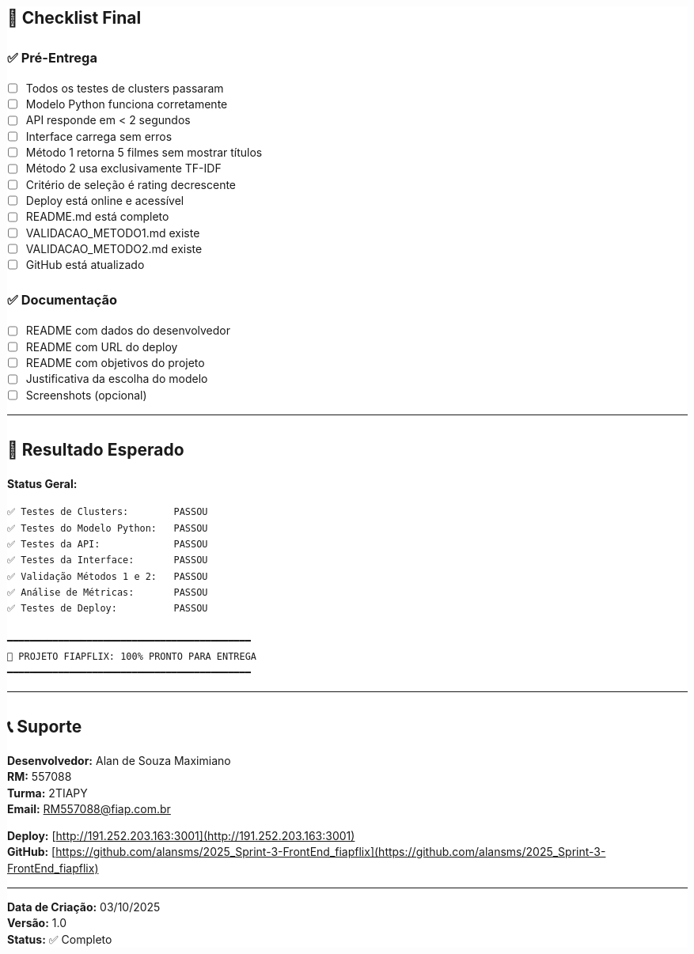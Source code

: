 
## 📝 Checklist Final

### ✅ Pré-Entrega

- [ ] Todos os testes de clusters passaram
- [ ] Modelo Python funciona corretamente
- [ ] API responde em < 2 segundos
- [ ] Interface carrega sem erros
- [ ] Método 1 retorna 5 filmes sem mostrar títulos
- [ ] Método 2 usa exclusivamente TF-IDF
- [ ] Critério de seleção é rating decrescente
- [ ] Deploy está online e acessível
- [ ] README.md está completo
- [ ] VALIDACAO_METODO1.md existe
- [ ] VALIDACAO_METODO2.md existe
- [ ] GitHub está atualizado

### ✅ Documentação

- [ ] README com dados do desenvolvedor
- [ ] README com URL do deploy
- [ ] README com objetivos do projeto
- [ ] Justificativa da escolha do modelo
- [ ] Screenshots (opcional)

---

## 🎯 Resultado Esperado

**Status Geral:**
```
✅ Testes de Clusters:        PASSOU
✅ Testes do Modelo Python:   PASSOU
✅ Testes da API:             PASSOU
✅ Testes da Interface:       PASSOU
✅ Validação Métodos 1 e 2:   PASSOU
✅ Análise de Métricas:       PASSOU
✅ Testes de Deploy:          PASSOU

━━━━━━━━━━━━━━━━━━━━━━━━━━━━━━━━━━━━━━━━━━━
🎉 PROJETO FIAPFLIX: 100% PRONTO PARA ENTREGA
━━━━━━━━━━━━━━━━━━━━━━━━━━━━━━━━━━━━━━━━━━━
```

---

## 📞 Suporte

**Desenvolvedor:** Alan de Souza Maximiano  
**RM:** 557088  
**Turma:** 2TIAPY  
**Email:** RM557088@fiap.com.br

**Deploy:** [http://191.252.203.163:3001](http://191.252.203.163:3001)  
**GitHub:** [https://github.com/alansms/2025_Sprint-3-FrontEnd_fiapflix](https://github.com/alansms/2025_Sprint-3-FrontEnd_fiapflix)

---

**Data de Criação:** 03/10/2025  
**Versão:** 1.0  
**Status:** ✅ Completo

